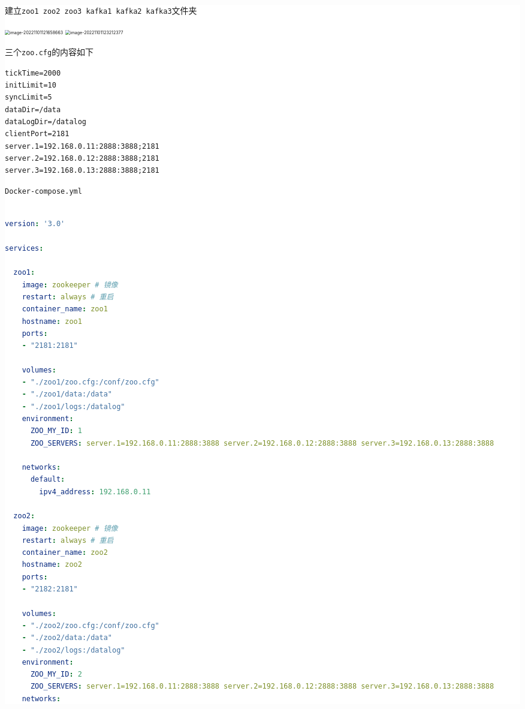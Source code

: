 建立`zoo1 zoo2 zoo3 kafka1 kafka2 kafka3`文件夹

<img src="/Users/dexlace/private-github-repository/learning-notes/docker笔记/Docker笔记.assets/image-20221101121658663.png" alt="image-20221101121658663" style="zoom:50%;" />

<img src="/Users/dexlace/private-github-repository/learning-notes/docker笔记/Docker笔记.assets/image-20221101123212377.png" alt="image-20221101123212377" style="zoom:50%;" />

三个`zoo.cfg`的内容如下

```properties
tickTime=2000
initLimit=10
syncLimit=5
dataDir=/data
dataLogDir=/datalog
clientPort=2181
server.1=192.168.0.11:2888:3888;2181
server.2=192.168.0.12:2888:3888;2181
server.3=192.168.0.13:2888:3888;2181
```

`Docker-compose.yml`

```yml
 
version: '3.0'
 
services:
 
  zoo1:
    image: zookeeper # 镜像
    restart: always # 重启
    container_name: zoo1
    hostname: zoo1
    ports:
    - "2181:2181"
 
    volumes:
    - "./zoo1/zoo.cfg:/conf/zoo.cfg"
    - "./zoo1/data:/data"
    - "./zoo1/logs:/datalog"
    environment:
      ZOO_MY_ID: 1
      ZOO_SERVERS: server.1=192.168.0.11:2888:3888 server.2=192.168.0.12:2888:3888 server.3=192.168.0.13:2888:3888
 
    networks:
      default:
        ipv4_address: 192.168.0.11
 
  zoo2:
    image: zookeeper # 镜像
    restart: always # 重启
    container_name: zoo2
    hostname: zoo2
    ports:
    - "2182:2181"
 
    volumes:
    - "./zoo2/zoo.cfg:/conf/zoo.cfg"
    - "./zoo2/data:/data"
    - "./zoo2/logs:/datalog"
    environment:
      ZOO_MY_ID: 2
      ZOO_SERVERS: server.1=192.168.0.11:2888:3888 server.2=192.168.0.12:2888:3888 server.3=192.168.0.13:2888:3888 
    networks:
```